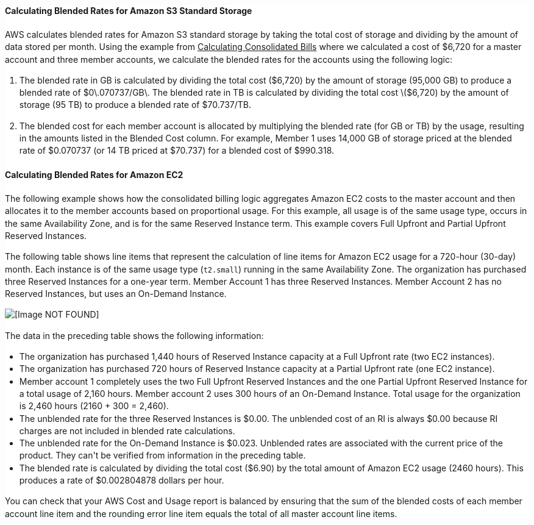 ### <a name="Blended_Rate_Examples"></a>

#### Calculating Blended Rates for Amazon S3 Standard Storage<a name="Blended_S3_Stand_Storage"></a>

AWS calculates blended rates for Amazon S3 standard storage by taking the total cost of storage and dividing by the amount of data stored per month\. Using the example from [Calculating Consolidated Bills](#Calculating) where we calculated a cost of $6,720 for a master account and three member accounts, we calculate the blended rates for the accounts using the following logic:

1. The blended rate in GB is calculated by dividing the total cost \($6,720\) by the amount of storage \(95,000 GB\) to produce a blended rate of $0\.070737/GB\. The blended rate in TB is calculated by dividing the total cost \($6,720\) by the amount of storage \(95 TB\) to produce a blended rate of $70\.737/TB\.

1. The blended cost for each member account is allocated by multiplying the blended rate \(for GB or TB\) by the usage, resulting in the amounts listed in the Blended Cost column\. For example, Member 1 uses 14,000 GB of storage priced at the blended rate of $0\.070737 \(or 14 TB priced at $70\.737\) for a blended cost of $990\.318\.

#### Calculating Blended Rates for Amazon EC2<a name="blended-rate-example"></a>

The following example shows how the consolidated billing logic aggregates Amazon EC2 costs to the master account and then allocates it to the member accounts based on proportional usage\. For this example, all usage is of the same usage type, occurs in the same Availability Zone, and is for the same Reserved Instance term\. This example covers Full Upfront and Partial Upfront Reserved Instances\.

The following table shows line items that represent the calculation of line items for Amazon EC2 usage for a 720\-hour \(30\-day\) month\. Each instance is of the same usage type \(`t2.small`\) running in the same Availability Zone\. The organization has purchased three Reserved Instances for a one\-year term\. Member Account 1 has three Reserved Instances\. Member Account 2 has no Reserved Instances, but uses an On\-Demand Instance\.

![\[Image NOT FOUND\]](http://docs.aws.amazon.com/awsaccountbilling/latest/aboutv2/)

The data in the preceding table shows the following information: 
+ The organization has purchased 1,440 hours of Reserved Instance capacity at a Full Upfront rate \(two EC2 instances\)\.
+ The organization has purchased 720 hours of Reserved Instance capacity at a Partial Upfront rate \(one EC2 instance\)\.
+ Member account 1 completely uses the two Full Upfront Reserved Instances and the one Partial Upfront Reserved Instance for a total usage of 2,160 hours\. Member account 2 uses 300 hours of an On\-Demand Instance\. Total usage for the organization is 2,460 hours \(2160 \+ 300 = 2,460\)\.
+ The unblended rate for the three Reserved Instances is $0\.00\. The unblended cost of an RI is always $0\.00 because RI charges are not included in blended rate calculations\.
+ The unblended rate for the On\-Demand Instance is $0\.023\. Unblended rates are associated with the current price of the product\. They can't be verified from information in the preceding table\. 
+ The blended rate is calculated by dividing the total cost \($6\.90\) by the total amount of Amazon EC2 usage \(2460 hours\)\. This produces a rate of $0\.002804878 dollars per hour\.

You can check that your AWS Cost and Usage report is balanced by ensuring that the sum of the blended costs of each member account line item and the rounding error line item equals the total of all master account line items\. 
